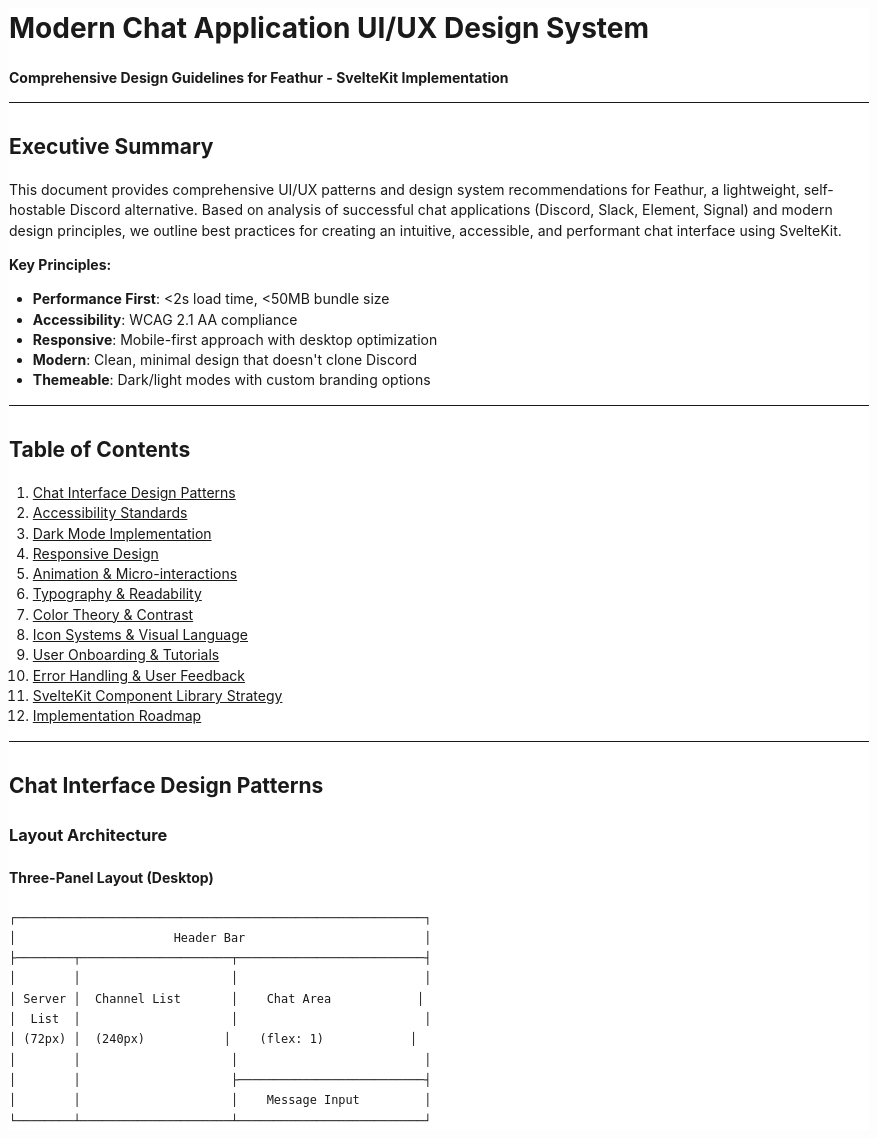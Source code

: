 # Modern Chat Application UI/UX Design System
**Comprehensive Design Guidelines for Feathur - SvelteKit Implementation**

---

## Executive Summary

This document provides comprehensive UI/UX patterns and design system recommendations for Feathur, a lightweight, self-hostable Discord alternative. Based on analysis of successful chat applications (Discord, Slack, Element, Signal) and modern design principles, we outline best practices for creating an intuitive, accessible, and performant chat interface using SvelteKit.

**Key Principles:**
- **Performance First**: <2s load time, <50MB bundle size
- **Accessibility**: WCAG 2.1 AA compliance
- **Responsive**: Mobile-first approach with desktop optimization
- **Modern**: Clean, minimal design that doesn't clone Discord
- **Themeable**: Dark/light modes with custom branding options

---

## Table of Contents

1. [Chat Interface Design Patterns](#chat-interface-design-patterns)
2. [Accessibility Standards](#accessibility-standards)
3. [Dark Mode Implementation](#dark-mode-implementation)
4. [Responsive Design](#responsive-design)
5. [Animation & Micro-interactions](#animation--micro-interactions)
6. [Typography & Readability](#typography--readability)
7. [Color Theory & Contrast](#color-theory--contrast)
8. [Icon Systems & Visual Language](#icon-systems--visual-language)
9. [User Onboarding & Tutorials](#user-onboarding--tutorials)
10. [Error Handling & User Feedback](#error-handling--user-feedback)
11. [SvelteKit Component Library Strategy](#sveltekit-component-library-strategy)
12. [Implementation Roadmap](#implementation-roadmap)

---

## Chat Interface Design Patterns

### Layout Architecture

#### Three-Panel Layout (Desktop)
```
┌─────────────────────────────────────────────────────────┐
│                      Header Bar                         │
├────────┬─────────────────────┬──────────────────────────┤
│        │                     │                          │
│ Server │  Channel List       │    Chat Area            │
│  List  │                     │                          │
│ (72px) │  (240px)           │    (flex: 1)            │
│        │                     │                          │
│        │                     ├──────────────────────────┤
│        │                     │    Message Input         │
└────────┴─────────────────────┴──────────────────────────┘
```
